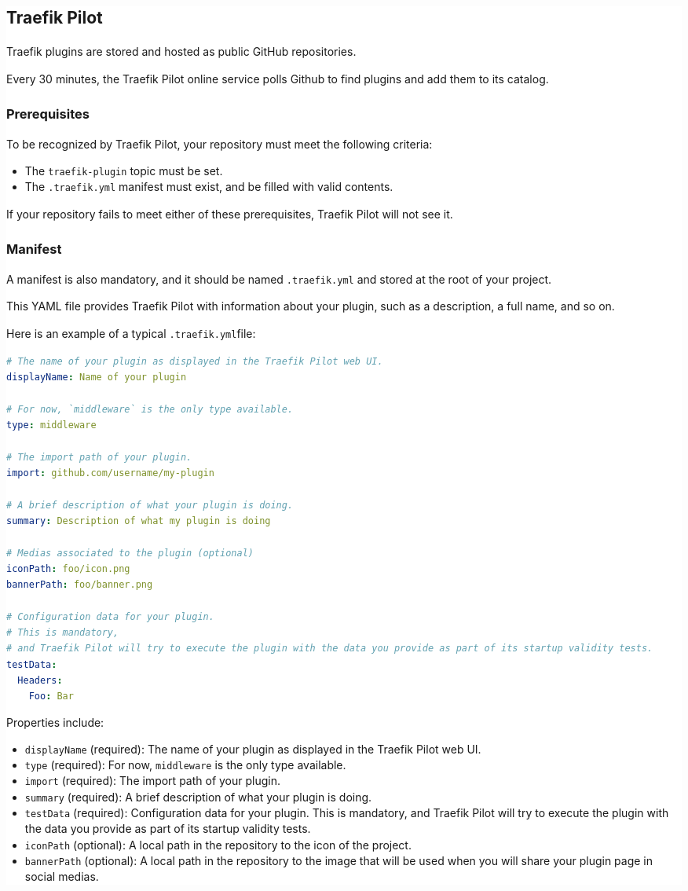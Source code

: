 ## Traefik Pilot

Traefik plugins are stored and hosted as public GitHub repositories.

Every 30 minutes, the Traefik Pilot online service polls Github to find plugins and add them to its catalog.

### Prerequisites

To be recognized by Traefik Pilot, your repository must meet the following criteria:

- The `traefik-plugin` topic must be set.
- The `.traefik.yml` manifest must exist, and be filled with valid contents.

If your repository fails to meet either of these prerequisites, Traefik Pilot will not see it.

### Manifest

A manifest is also mandatory, and it should be named `.traefik.yml` and stored at the root of your project.

This YAML file provides Traefik Pilot with information about your plugin, such as a description, a full name, and so on.

Here is an example of a typical `.traefik.yml`file:

```yaml
# The name of your plugin as displayed in the Traefik Pilot web UI.
displayName: Name of your plugin

# For now, `middleware` is the only type available.
type: middleware

# The import path of your plugin.
import: github.com/username/my-plugin

# A brief description of what your plugin is doing.
summary: Description of what my plugin is doing

# Medias associated to the plugin (optional)
iconPath: foo/icon.png
bannerPath: foo/banner.png

# Configuration data for your plugin.
# This is mandatory,
# and Traefik Pilot will try to execute the plugin with the data you provide as part of its startup validity tests.
testData:
  Headers:
    Foo: Bar
```

Properties include:

- `displayName` (required): The name of your plugin as displayed in the Traefik Pilot web UI.
- `type` (required): For now, `middleware` is the only type available.
- `import` (required): The import path of your plugin.
- `summary` (required): A brief description of what your plugin is doing.
- `testData` (required): Configuration data for your plugin. This is mandatory, and Traefik Pilot will try to execute the plugin with the data you provide as part of its startup validity tests.
- `iconPath` (optional): A local path in the repository to the icon of the project.
- `bannerPath` (optional): A local path in the repository to the image that will be used when you will share your plugin page in social medias.
